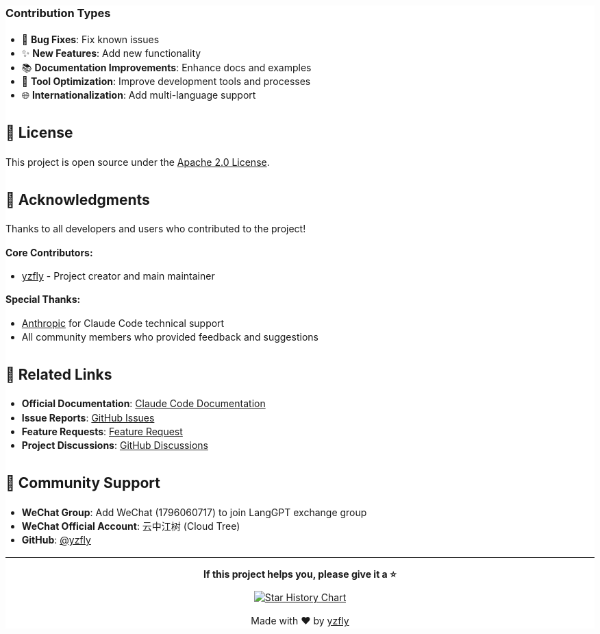 ### Contribution Types

- 🐛 **Bug Fixes**: Fix known issues
- ✨ **New Features**: Add new functionality
- 📚 **Documentation Improvements**: Enhance docs and examples
- 🔧 **Tool Optimization**: Improve development tools and processes
- 🌐 **Internationalization**: Add multi-language support

## 📜 License

This project is open source under the [Apache 2.0 License](./LICENSE).

## 🙏 Acknowledgments

Thanks to all developers and users who contributed to the project!

**Core Contributors:**
- [yzfly](https://github.com/yzfly) - Project creator and main maintainer

**Special Thanks:**
- [Anthropic](https://www.anthropic.com/) for Claude Code technical support
- All community members who provided feedback and suggestions

## 🔗 Related Links

- **Official Documentation**: [Claude Code Documentation](https://docs.anthropic.com/en/docs/claude-code)
- **Issue Reports**: [GitHub Issues](https://github.com/yzfly/ContextClaude/issues)
- **Feature Requests**: [Feature Request](https://github.com/yzfly/ContextClaude/issues/new?template=feature_request.md)
- **Project Discussions**: [GitHub Discussions](https://github.com/yzfly/ContextClaude/discussions)

## 💬 Community Support

- **WeChat Group**: Add WeChat (1796060717) to join LangGPT exchange group
- **WeChat Official Account**: 云中江树 (Cloud Tree)
- **GitHub**: [@yzfly](https://github.com/yzfly)

---

<div align="center">

**If this project helps you, please give it a ⭐️**

[![Star History Chart](https://api.star-history.com/svg?repos=yzfly/ContextClaude&type=Date)](https://star-history.com/#yzfly/ContextClaude&Date)

Made with ❤️ by [yzfly](https://github.com/yzfly)

</div>